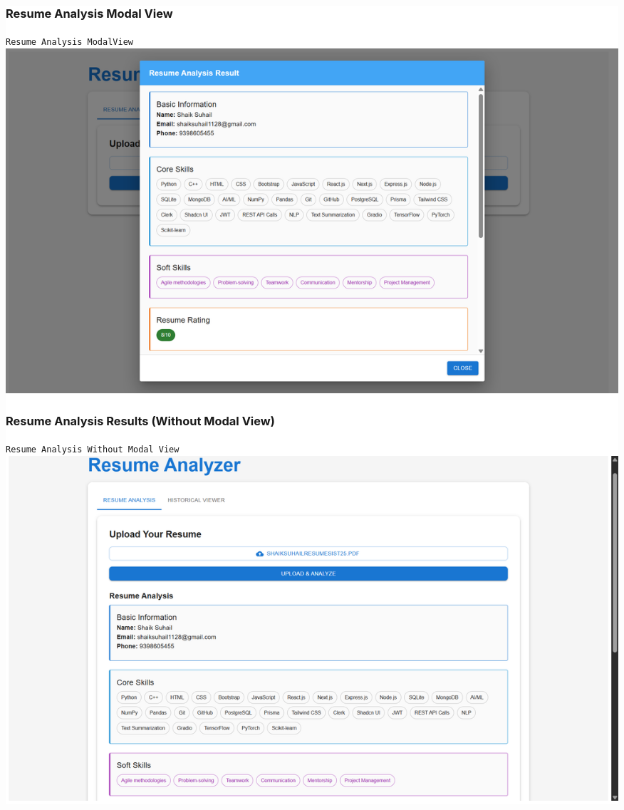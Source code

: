 ### Resume Analysis Modal View
`Resume Analysis ModalView`  
![Resume Analysis Modal View](/screenshots/04a_resume_analysis_modal_view.png)

### Resume Analysis Results (Without Modal View)  
`Resume Analysis Without Modal View`  
![Resume Analysis Without Modal View](/screenshots/04c_resume_analysis_normal_view.png)
